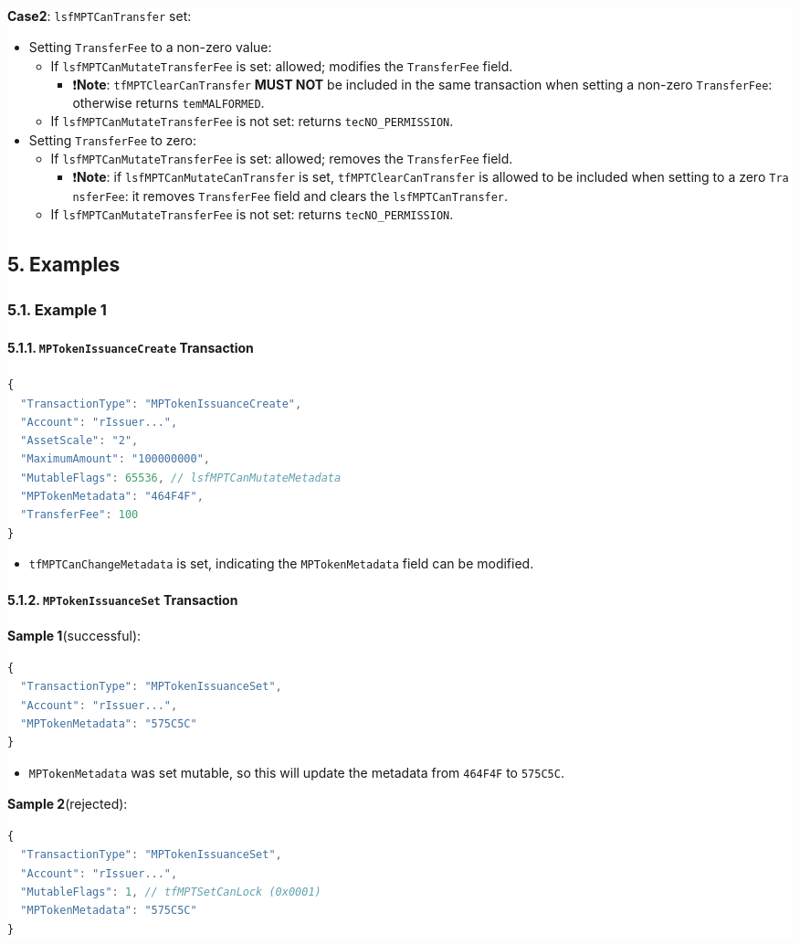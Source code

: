 **Case2**: `lsfMPTCanTransfer` set:

- Setting `TransferFee` to a non-zero value:
  - If `lsfMPTCanMutateTransferFee` is set: allowed; modifies the `TransferFee` field.
    - ❗**Note**: `tfMPTClearCanTransfer` **MUST NOT** be included in the same transaction when setting a non-zero `TransferFee`: otherwise returns `temMALFORMED`.
  - If `lsfMPTCanMutateTransferFee` is not set: returns `tecNO_PERMISSION`.
- Setting `TransferFee` to zero:
  - If `lsfMPTCanMutateTransferFee` is set: allowed; removes the `TransferFee` field.
    - ❗**Note**: if `lsfMPTCanMutateCanTransfer` is set, `tfMPTClearCanTransfer` is allowed to be included when setting to a zero `TransferFee`: it removes `TransferFee` field and clears the `lsfMPTCanTransfer`.
  - If `lsfMPTCanMutateTransferFee` is not set: returns `tecNO_PERMISSION`.

## 5. Examples

### 5.1. Example 1

#### 5.1.1. `MPTokenIssuanceCreate` Transaction

```js
{
  "TransactionType": "MPTokenIssuanceCreate",
  "Account": "rIssuer...",
  "AssetScale": "2",
  "MaximumAmount": "100000000",
  "MutableFlags": 65536, // lsfMPTCanMutateMetadata
  "MPTokenMetadata": "464F4F",
  "TransferFee": 100
}
```

- `tfMPTCanChangeMetadata` is set, indicating the `MPTokenMetadata` field can be modified.

#### 5.1.2. `MPTokenIssuanceSet` Transaction

**Sample 1**(successful):

```js
{
  "TransactionType": "MPTokenIssuanceSet",
  "Account": "rIssuer...",
  "MPTokenMetadata": "575C5C"
}
```

- `MPTokenMetadata` was set mutable, so this will update the metadata from `464F4F` to `575C5C`.

**Sample 2**(rejected):

```js
{
  "TransactionType": "MPTokenIssuanceSet",
  "Account": "rIssuer...",
  "MutableFlags": 1, // tfMPTSetCanLock (0x0001)
  "MPTokenMetadata": "575C5C"
}
```
